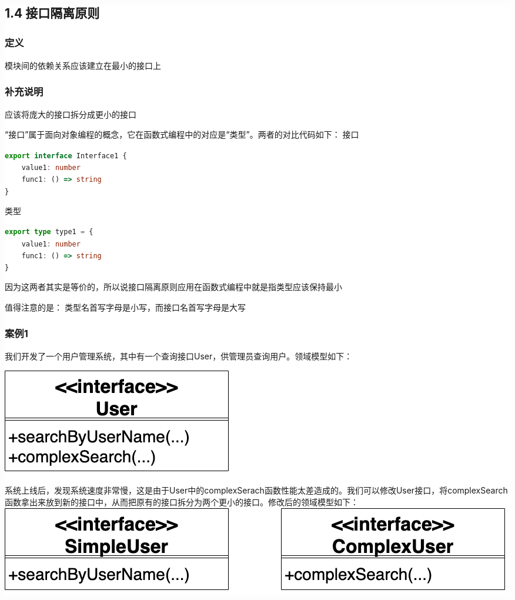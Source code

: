 ## 1.4 接口隔离原则

### 定义

模块间的依赖关系应该建立在最小的接口上


### 补充说明

应该将庞大的接口拆分成更小的接口

“接口”属于面向对象编程的概念，它在函数式编程中的对应是“类型”。两者的对比代码如下：
接口
```ts
export interface Interface1 {
    value1: number
    func1: () => string
}
```
类型
```ts
export type type1 = {
    value1: number
    func1: () => string
}
```

因为这两者其实是等价的，所以说接口隔离原则应用在函数式编程中就是指类型应该保持最小

值得注意的是：
类型名首写字母是小写，而接口名首写字母是大写




### 案例1

我们开发了一个用户管理系统，其中有一个查询接口User，供管理员查询用户。领域模型如下：

![领域模型图](./接口隔离原则/1.png)

系统上线后，发现系统速度非常慢，这是由于User中的complexSerach函数性能太差造成的。我们可以修改User接口，将complexSearch函数拿出来放到新的接口中，从而把原有的接口拆分为两个更小的接口。修改后的领域模型如下：
![重构后的领域模型图](./接口隔离原则/2.png)
